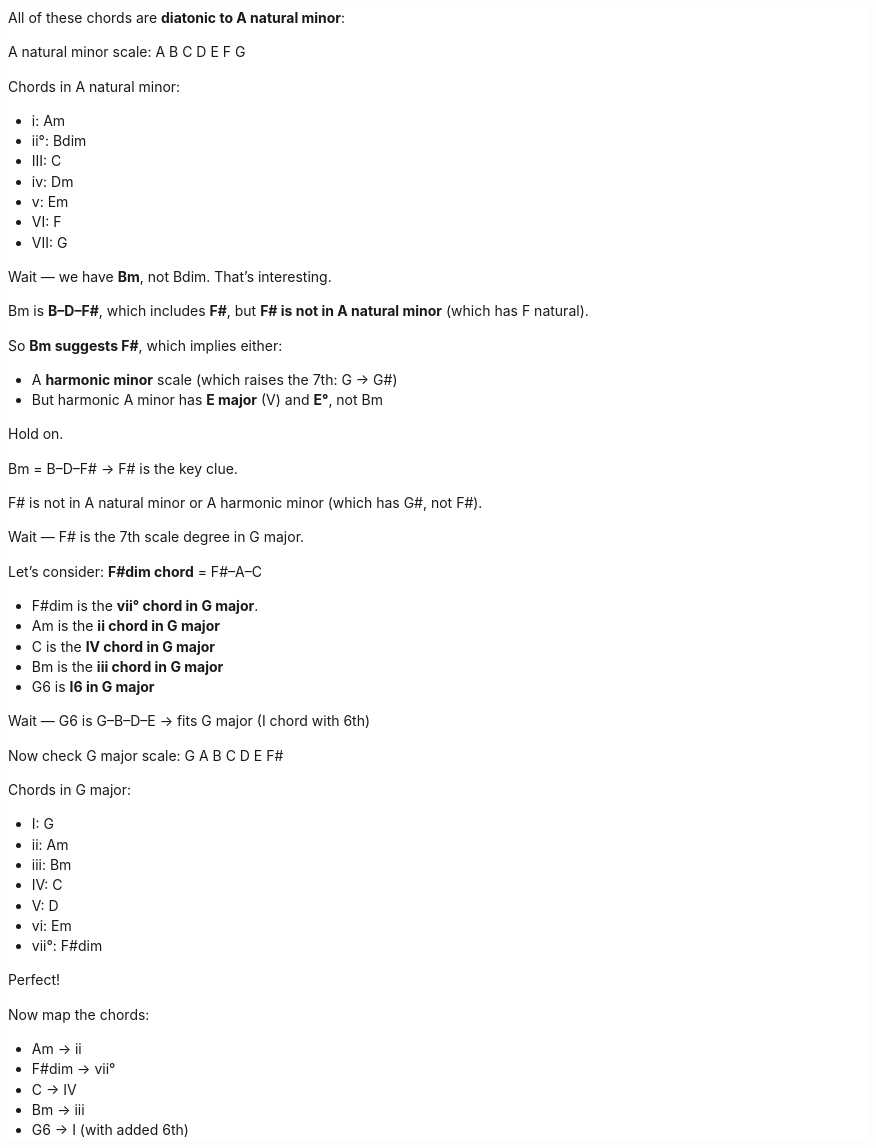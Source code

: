 All of these chords are **diatonic to A natural minor**:

A natural minor scale: A B C D E F G

Chords in A natural minor:
- i: Am
- ii°: Bdim
- III: C
- iv: Dm
- v: Em
- VI: F
- VII: G

Wait — we have **Bm**, not Bdim. That’s interesting.

Bm is **B–D–F#**, which includes **F#**, but **F# is not in A natural minor** (which has F natural).

So **Bm suggests F#**, which implies either:
- A **harmonic minor** scale (which raises the 7th: G → G#)
- But harmonic A minor has **E major** (V) and **E°**, not Bm

Hold on.

Bm = B–D–F# → F# is the key clue.

F# is not in A natural minor or A harmonic minor (which has G#, not F#).

Wait — F# is the 7th scale degree in G major.

Let’s consider: **F#dim chord** = F#–A–C

- F#dim is the **vii° chord in G major**.
- Am is the **ii chord in G major**
- C is the **IV chord in G major**
- Bm is the **iii chord in G major**
- G6 is **I6 in G major**

Wait — G6 is G–B–D–E → fits G major (I chord with 6th)

Now check G major scale: G A B C D E F#

Chords in G major:
- I: G
- ii: Am
- iii: Bm
- IV: C
- V: D
- vi: Em
- vii°: F#dim

Perfect!

Now map the chords:

- Am → ii
- F#dim → vii°
- C → IV
- Bm → iii
- G6 → I (with added 6th)
